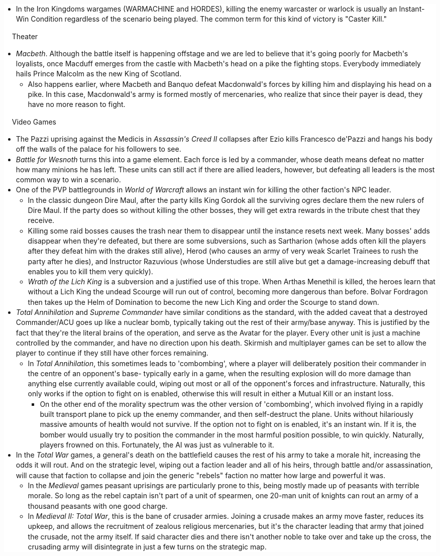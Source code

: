 -   In the Iron Kingdoms wargames (WARMACHINE and HORDES), killing the enemy warcaster or warlock is usually an Instant-Win Condition regardless of the scenario being played. The common term for this kind of victory is "Caster Kill."

    Theater 

-   _Macbeth_. Although the battle itself is happening offstage and we are led to believe that it's going poorly for Macbeth's loyalists, once Macduff emerges from the castle with Macbeth's head on a pike the fighting stops. Everybody immediately hails Prince Malcolm as the new King of Scotland.
    -   Also happens earlier, where Macbeth and Banquo defeat Macdonwald's forces by killing him and displaying his head on a pike. In this case, Macdonwald's army is formed mostly of mercenaries, who realize that since their payer is dead, they have no more reason to fight.

    Video Games 

-   The Pazzi uprising against the Medicis in _Assassin's Creed II_ collapses after Ezio kills Francesco de'Pazzi and hangs his body off the walls of the palace for his followers to see.
-   _Battle for Wesnoth_ turns this into a game element. Each force is led by a commander, whose death means defeat no matter how many minions he has left. These units can still act if there are allied leaders, however, but defeating all leaders is the most common way to win a scenario.
-   One of the PVP battlegrounds in _World of Warcraft_ allows an instant win for killing the other faction's NPC leader.
    -   In the classic dungeon Dire Maul, after the party kills King Gordok all the surviving ogres declare them the new rulers of Dire Maul. If the party does so without killing the other bosses, they will get extra rewards in the tribute chest that they receive.
    -   Killing some raid bosses causes the trash near them to disappear until the instance resets next week. Many bosses' adds disappear when they're defeated, but there are some subversions, such as Sartharion (whose adds often kill the players after they defeat him with the drakes still alive), Herod (who causes an army of very weak Scarlet Trainees to rush the party after he dies), and Instructor Razuvious (whose Understudies are still alive but get a damage-increasing debuff that enables you to kill them very quickly).
    -   _Wrath of the Lich King_ is a subversion and a justified use of this trope. When Arthas Menethil is killed, the heroes learn that without a Lich King the undead Scourge will run out of control, becoming more dangerous than before. Bolvar Fordragon then takes up the Helm of Domination to become the new Lich King and order the Scourge to stand down.
-   _Total Annihilation_ and _Supreme Commander_ have similar conditions as the standard, with the added caveat that a destroyed Commander/ACU goes up like a nuclear bomb, typically taking out the rest of their army/base anyway. This is justified by the fact that they're the literal brains of the operation, and serve as the Avatar for the player. Every other unit is just a machine controlled by the commander, and have no direction upon his death. Skirmish and multiplayer games can be set to allow the player to continue if they still have other forces remaining.
    -   In _Total Annihilation_, this sometimes leads to 'combombing', where a player will deliberately position their commander in the centre of an opponent's base- typically early in a game, when the resulting explosion will do more damage than anything else currently available could, wiping out most or all of the opponent's forces and infrastructure. Naturally, this only works if the option to fight on is enabled, otherwise this will result in either a Mutual Kill or an instant loss.
        -   On the other end of the morality spectrum was the other version of 'combombing', which involved flying in a rapidly built transport plane to pick up the enemy commander, and then self-destruct the plane. Units without hilariously massive amounts of health would not survive. If the option not to fight on is enabled, it's an instant win. If it is, the bomber would usually try to position the commander in the most harmful position possible, to win quickly. Naturally, players frowned on this. Fortunately, the AI was just as vulnerable to it.
-   In the _Total War_ games, a general's death on the battlefield causes the rest of his army to take a morale hit, increasing the odds it will rout. And on the strategic level, wiping out a faction leader and all of his heirs, through battle and/or assassination, will cause that faction to collapse and join the generic "rebels" faction no matter how large and powerful it was.
    -   In the _Medieval_ games peasant uprisings are particularly prone to this, being mostly made up of peasants with terrible morale. So long as the rebel captain isn't part of a unit of spearmen, one 20-man unit of knights can rout an army of a thousand peasants with one good charge.
    -   In _Medieval II: Total War_, this is the bane of crusader armies. Joining a crusade makes an army move faster, reduces its upkeep, and allows the recruitment of zealous religious mercenaries, but it's the character leading that army that joined the crusade, not the army itself. If said character dies and there isn't another noble to take over and take up the cross, the crusading army will disintegrate in just a few turns on the strategic map.